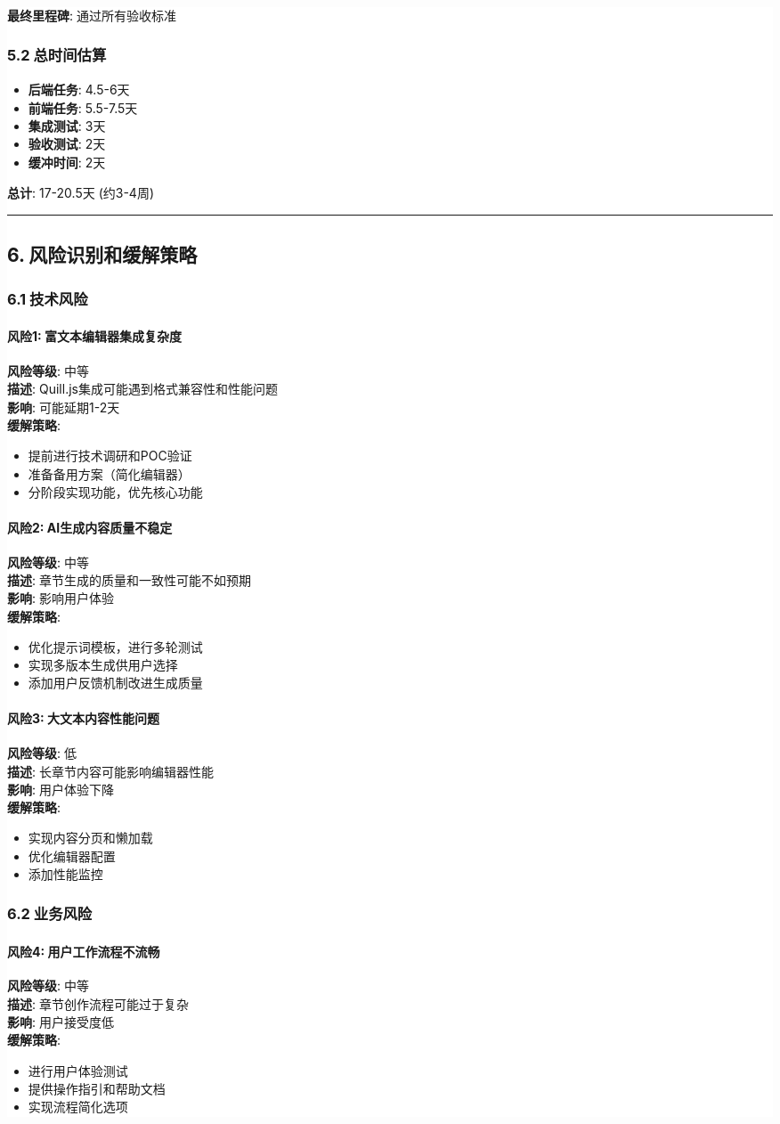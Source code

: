 **最终里程碑**: 通过所有验收标准

### 5.2 总时间估算
- **后端任务**: 4.5-6天
- **前端任务**: 5.5-7.5天
- **集成测试**: 3天
- **验收测试**: 2天
- **缓冲时间**: 2天

**总计**: 17-20.5天 (约3-4周)

---

## 6. 风险识别和缓解策略

### 6.1 技术风险

#### 风险1: 富文本编辑器集成复杂度
**风险等级**: 中等  
**描述**: Quill.js集成可能遇到格式兼容性和性能问题  
**影响**: 可能延期1-2天  
**缓解策略**:
- 提前进行技术调研和POC验证
- 准备备用方案（简化编辑器）
- 分阶段实现功能，优先核心功能

#### 风险2: AI生成内容质量不稳定
**风险等级**: 中等  
**描述**: 章节生成的质量和一致性可能不如预期  
**影响**: 影响用户体验  
**缓解策略**:
- 优化提示词模板，进行多轮测试
- 实现多版本生成供用户选择
- 添加用户反馈机制改进生成质量

#### 风险3: 大文本内容性能问题
**风险等级**: 低  
**描述**: 长章节内容可能影响编辑器性能  
**影响**: 用户体验下降  
**缓解策略**:
- 实现内容分页和懒加载
- 优化编辑器配置
- 添加性能监控

### 6.2 业务风险

#### 风险4: 用户工作流程不流畅
**风险等级**: 中等  
**描述**: 章节创作流程可能过于复杂  
**影响**: 用户接受度低  
**缓解策略**:
- 进行用户体验测试
- 提供操作指引和帮助文档
- 实现流程简化选项
